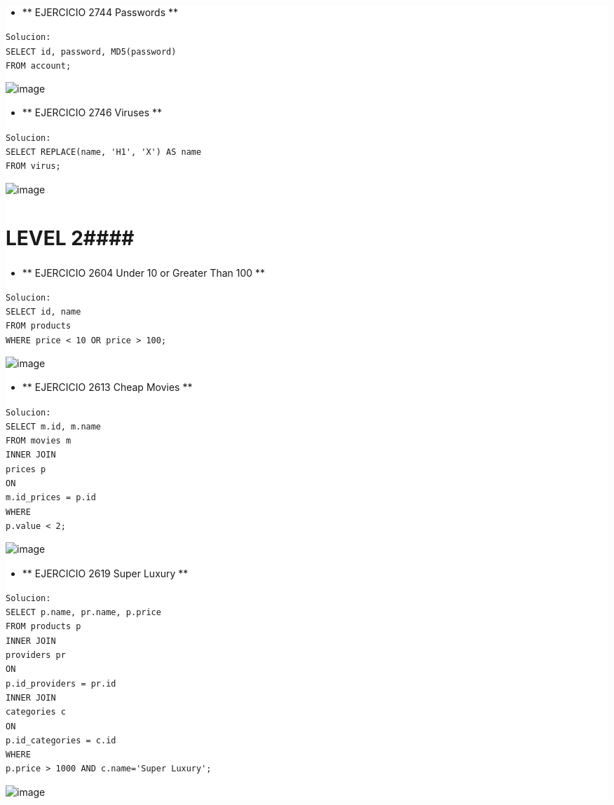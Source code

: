 - ** EJERCICIO 2744 Passwords **
```
Solucion:
SELECT id, password, MD5(password)
FROM account;
```
![image](https://github.com/user-attachments/assets/00465fc9-3da8-44e2-9243-60a2644e2791)

- ** EJERCICIO 2746 Viruses **
```
Solucion:
SELECT REPLACE(name, 'H1', 'X') AS name
FROM virus;
```
![image](https://github.com/user-attachments/assets/615cce18-e129-4815-a1d7-a9e9264320b4)

# LEVEL 2####

- ** EJERCICIO 2604 Under 10 or Greater Than 100 **
```
Solucion:
SELECT id, name
FROM products
WHERE price < 10 OR price > 100;
```
![image](https://github.com/user-attachments/assets/56d93a5e-e8df-4fdb-a954-c1c1891f4cb4)

- ** EJERCICIO 2613 Cheap Movies **
```
Solucion:
SELECT m.id, m.name
FROM movies m
INNER JOIN
prices p
ON
m.id_prices = p.id
WHERE
p.value < 2;
```
![image](https://github.com/user-attachments/assets/d20a85ec-5f33-484e-bad7-577059ea94e2)

- ** EJERCICIO 2619 Super Luxury **
```
Solucion:
SELECT p.name, pr.name, p.price
FROM products p
INNER JOIN
providers pr
ON
p.id_providers = pr.id
INNER JOIN 
categories c
ON
p.id_categories = c.id
WHERE
p.price > 1000 AND c.name='Super Luxury';
```
![image](https://github.com/user-attachments/assets/6a5319cd-4f37-4ec5-ad9e-473bc78fe647)
